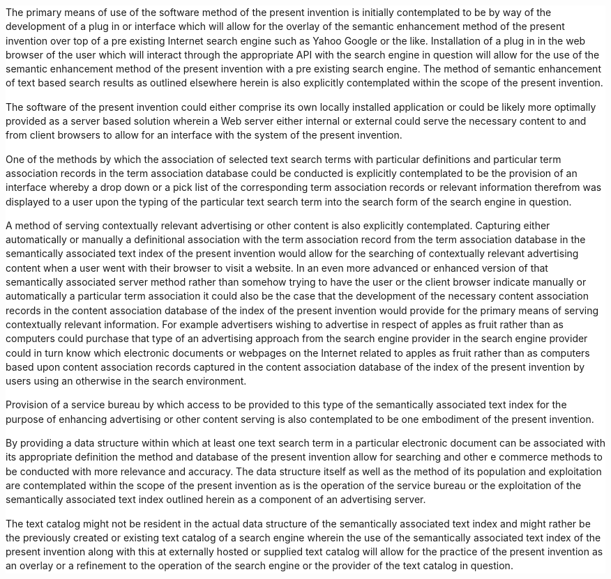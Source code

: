 The primary means of use of the software method of the present invention is initially contemplated to be by way of the development of a plug in or interface which will allow for the overlay of the semantic enhancement method of the present invention over top of a pre existing Internet search engine such as Yahoo Google or the like. Installation of a plug in in the web browser of the user which will interact through the appropriate API with the search engine in question will allow for the use of the semantic enhancement method of the present invention with a pre existing search engine. The method of semantic enhancement of text based search results as outlined elsewhere herein is also explicitly contemplated within the scope of the present invention.

The software of the present invention could either comprise its own locally installed application or could be likely more optimally provided as a server based solution wherein a Web server either internal or external could serve the necessary content to and from client browsers to allow for an interface with the system of the present invention.

One of the methods by which the association of selected text search terms with particular definitions and particular term association records in the term association database could be conducted is explicitly contemplated to be the provision of an interface whereby a drop down or a pick list of the corresponding term association records or relevant information therefrom was displayed to a user upon the typing of the particular text search term into the search form of the search engine in question.

A method of serving contextually relevant advertising or other content is also explicitly contemplated. Capturing either automatically or manually a definitional association with the term association record from the term association database in the semantically associated text index of the present invention would allow for the searching of contextually relevant advertising content when a user went with their browser to visit a website. In an even more advanced or enhanced version of that semantically associated server method rather than somehow trying to have the user or the client browser indicate manually or automatically a particular term association it could also be the case that the development of the necessary content association records in the content association database of the index of the present invention would provide for the primary means of serving contextually relevant information. For example advertisers wishing to advertise in respect of apples as fruit rather than as computers could purchase that type of an advertising approach from the search engine provider in the search engine provider could in turn know which electronic documents or webpages on the Internet related to apples as fruit rather than as computers based upon content association records captured in the content association database of the index of the present invention by users using an otherwise in the search environment.

Provision of a service bureau by which access to be provided to this type of the semantically associated text index for the purpose of enhancing advertising or other content serving is also contemplated to be one embodiment of the present invention.

By providing a data structure within which at least one text search term in a particular electronic document can be associated with its appropriate definition the method and database of the present invention allow for searching and other e commerce methods to be conducted with more relevance and accuracy. The data structure itself as well as the method of its population and exploitation are contemplated within the scope of the present invention as is the operation of the service bureau or the exploitation of the semantically associated text index outlined herein as a component of an advertising server.

The text catalog might not be resident in the actual data structure of the semantically associated text index and might rather be the previously created or existing text catalog of a search engine wherein the use of the semantically associated text index of the present invention along with this at externally hosted or supplied text catalog will allow for the practice of the present invention as an overlay or a refinement to the operation of the search engine or the provider of the text catalog in question.
